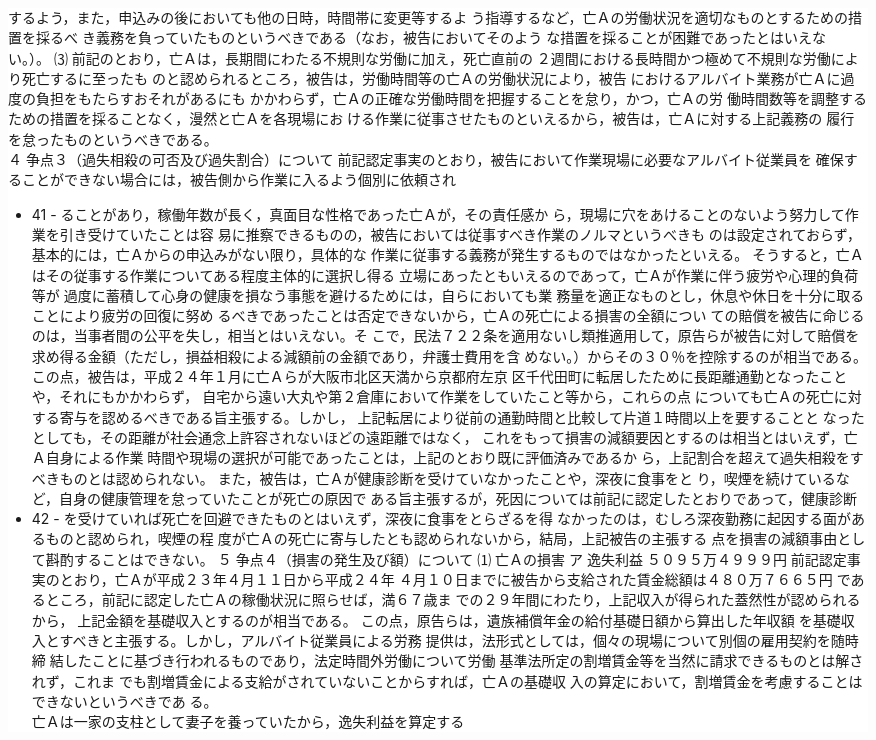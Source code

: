 するよう，また，申込みの後においても他の日時，時間帯に変更等するよ
う指導するなど，亡Ａの労働状況を適切なものとするための措置を採るべ
き義務を負っていたものというべきである（なお，被告においてそのよう
な措置を採ることが困難であったとはいえない。）。 
⑶ 前記のとおり，亡Ａは，長期間にわたる不規則な労働に加え，死亡直前の
２週間における長時間かつ極めて不規則な労働により死亡するに至ったも
のと認められるところ，被告は，労働時間等の亡Ａの労働状況により，被告
におけるアルバイト業務が亡Ａに過度の負担をもたらすおそれがあるにも
かかわらず，亡Ａの正確な労働時間を把握することを怠り，かつ，亡Ａの労
働時間数等を調整するための措置を採ることなく，漫然と亡Ａを各現場にお
ける作業に従事させたものといえるから，被告は，亡Ａに対する上記義務の
履行を怠ったものというべきである。  
４ 争点３（過失相殺の可否及び過失割合）について 
前記認定事実のとおり，被告において作業現場に必要なアルバイト従業員を
確保することができない場合には，被告側から作業に入るよう個別に依頼され
 - 41 - 
ることがあり，稼働年数が長く，真面目な性格であった亡Ａが，その責任感か
ら，現場に穴をあけることのないよう努力して作業を引き受けていたことは容
易に推察できるものの，被告においては従事すべき作業のノルマというべきも
のは設定されておらず，基本的には，亡Ａからの申込みがない限り，具体的な
作業に従事する義務が発生するものではなかったといえる。 
そうすると，亡Ａはその従事する作業についてある程度主体的に選択し得る
立場にあったともいえるのであって，亡Ａが作業に伴う疲労や心理的負荷等が
過度に蓄積して心身の健康を損なう事態を避けるためには，自らにおいても業
務量を適正なものとし，休息や休日を十分に取ることにより疲労の回復に努め
るべきであったことは否定できないから，亡Ａの死亡による損害の全額につい
ての賠償を被告に命じるのは，当事者間の公平を失し，相当とはいえない。そ
こで，民法７２２条を適用ないし類推適用して，原告らが被告に対して賠償を
求め得る金額（ただし，損益相殺による減額前の金額であり，弁護士費用を含
めない。）からその３０％を控除するのが相当である。  
この点，被告は，平成２４年１月に亡Ａらが大阪市北区天満から京都府左京
区千代田町に転居したために長距離通勤となったことや，それにもかかわらず，
自宅から遠い大丸や第２倉庫において作業をしていたこと等から，これらの点
についても亡Ａの死亡に対する寄与を認めるべきである旨主張する。しかし，
上記転居により従前の通勤時間と比較して片道１時間以上を要することと
なったとしても，その距離が社会通念上許容されないほどの遠距離ではなく，
これをもって損害の減額要因とするのは相当とはいえず，亡Ａ自身による作業
時間や現場の選択が可能であったことは，上記のとおり既に評価済みであるか
ら，上記割合を超えて過失相殺をすべきものとは認められない。 
また，被告は，亡Ａが健康診断を受けていなかったことや，深夜に食事をと
り，喫煙を続けているなど，自身の健康管理を怠っていたことが死亡の原因で
ある旨主張するが，死因については前記に認定したとおりであって，健康診断
 - 42 - 
を受けていれば死亡を回避できたものとはいえず，深夜に食事をとらざるを得
なかったのは，むしろ深夜勤務に起因する面があるものと認められ，喫煙の程
度が亡Ａの死亡に寄与したとも認められないから，結局，上記被告の主張する
点を損害の減額事由として斟酌することはできない。 
 ５ 争点４（損害の発生及び額）について 
⑴ 亡Ａの損害 
ア 逸失利益  ５０９５万４９９９円 
 前記認定事実のとおり，亡Ａが平成２３年４月１１日から平成２４年
４月１０日までに被告から支給された賃金総額は４８０万７６６５円
であるところ，前記に認定した亡Ａの稼働状況に照らせば，満６７歳ま
での２９年間にわたり，上記収入が得られた蓋然性が認められるから，
上記金額を基礎収入とするのが相当である。 
この点，原告らは，遺族補償年金の給付基礎日額から算出した年収額
を基礎収入とすべきと主張する。しかし，アルバイト従業員による労務
提供は，法形式としては，個々の現場について別個の雇用契約を随時締
結したことに基づき行われるものであり，法定時間外労働について労働
基準法所定の割増賃金等を当然に請求できるものとは解されず，これま
でも割増賃金による支給がされていないことからすれば，亡Ａの基礎収
入の算定において，割増賃金を考慮することはできないというべきであ
る。  
 亡Ａは一家の支柱として妻子を養っていたから，逸失利益を算定する